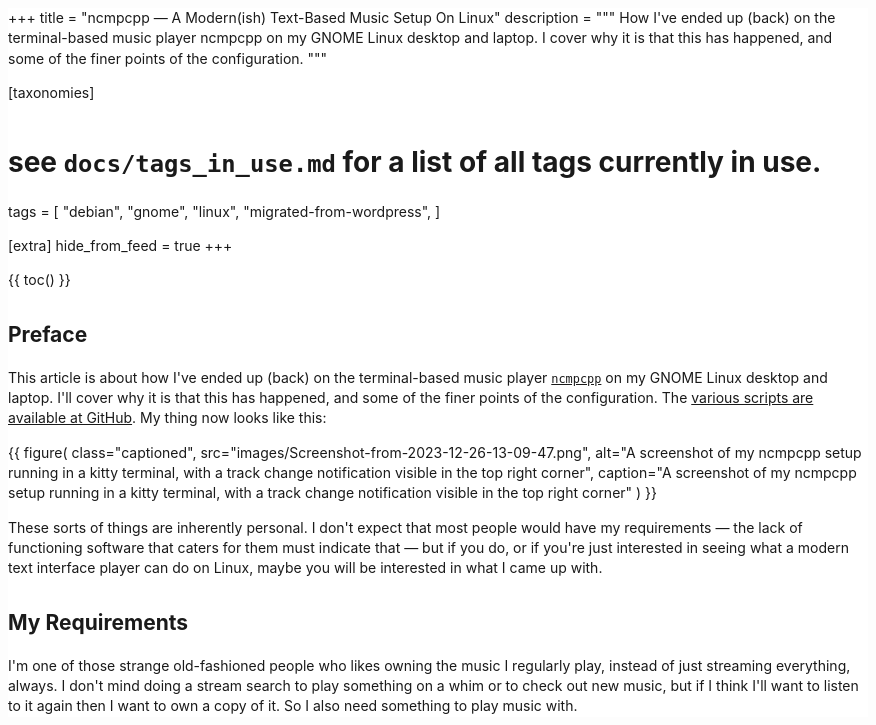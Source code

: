 +++
title = "ncmpcpp — A Modern(ish) Text-Based Music Setup On Linux"
description = """
How I've ended up (back) on the terminal-based music player ncmpcpp on my GNOME
Linux desktop and laptop. I cover why it is that this has happened, and some of
the finer points of the configuration.
"""

[taxonomies]
# see `docs/tags_in_use.md` for a list of all tags currently in use.
tags = [
    "debian",
    "gnome",
    "linux",
    "migrated-from-wordpress",
]

[extra]
hide_from_feed = true
+++

{{ toc() }}

## Preface

This article is about how I've ended up (back) on the terminal-based music
player [`ncmpcpp`](https://github.com/ncmpcpp/ncmpcpp) on my GNOME Linux
desktop and laptop. I'll cover why it is that this has happened, and some of
the finer points of the configuration. The
[various scripts are available at GitHub](https://github.com/grifferz/ncmpcpp-setup).
My thing now looks like this:

{{ figure(
    class="captioned",
    src="images/Screenshot-from-2023-12-26-13-09-47.png",
    alt="A screenshot of my ncmpcpp setup running in a kitty terminal, with a
        track change notification visible in the top right corner",
    caption="A screenshot of my ncmpcpp setup running in a kitty terminal, with
        a track change notification visible in the top right corner"
) }}

These sorts of things are inherently personal. I don't expect that most people
would have my requirements — the lack of functioning software that caters for
them must indicate that — but if you do, or if you're just interested in
seeing what a modern text interface player can do on Linux, maybe you will be
interested in what I came up with.

## My Requirements

I'm one of those strange old-fashioned people who likes owning the music I
regularly play, instead of just streaming everything, always. I don't mind
doing a stream search to play something on a whim or to check out new music,
but if I think I'll want to listen to it again then I want to own a copy of
it. So I also need something to play music with.
